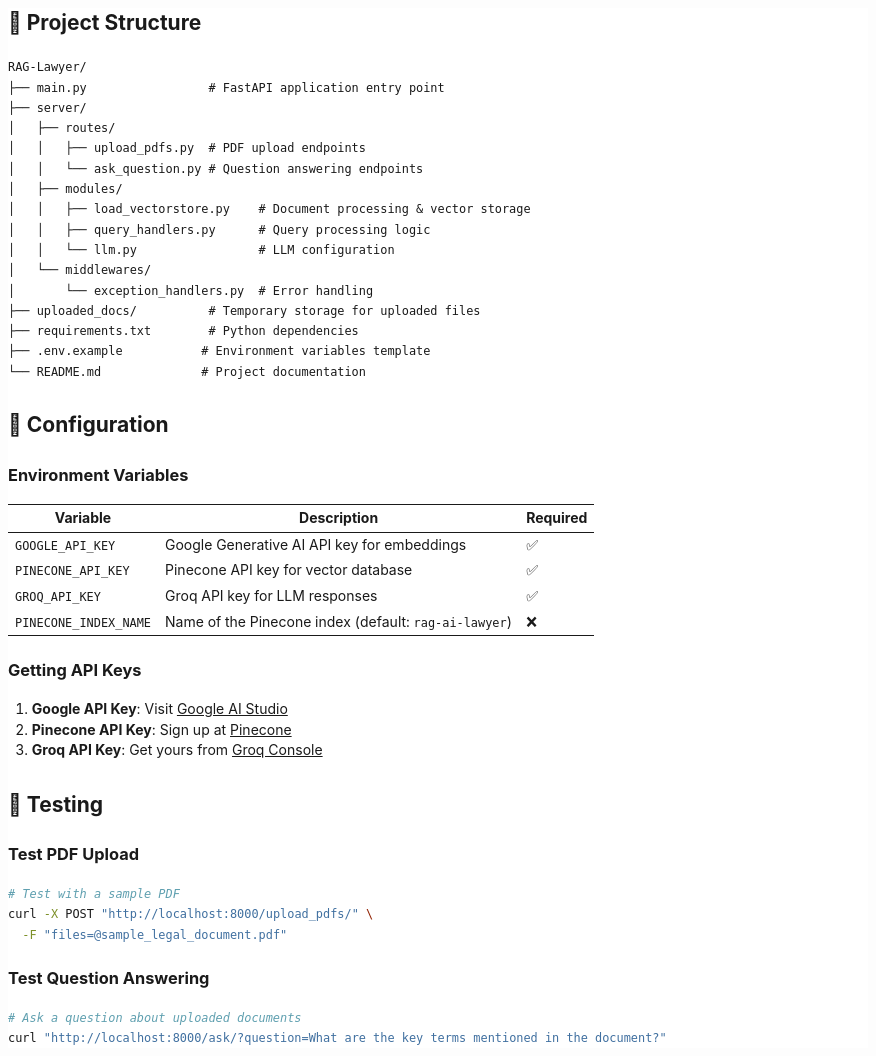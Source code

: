 ## 📁 Project Structure

```
RAG-Lawyer/
├── main.py                 # FastAPI application entry point
├── server/
│   ├── routes/
│   │   ├── upload_pdfs.py  # PDF upload endpoints
│   │   └── ask_question.py # Question answering endpoints
│   ├── modules/
│   │   ├── load_vectorstore.py    # Document processing & vector storage
│   │   ├── query_handlers.py      # Query processing logic
│   │   └── llm.py                 # LLM configuration
│   └── middlewares/
│       └── exception_handlers.py  # Error handling
├── uploaded_docs/          # Temporary storage for uploaded files
├── requirements.txt        # Python dependencies
├── .env.example           # Environment variables template
└── README.md              # Project documentation
```

## 🔧 Configuration

### Environment Variables

| Variable | Description | Required |
|----------|-------------|----------|
| `GOOGLE_API_KEY` | Google Generative AI API key for embeddings | ✅ |
| `PINECONE_API_KEY` | Pinecone API key for vector database | ✅ |
| `GROQ_API_KEY` | Groq API key for LLM responses | ✅ |
| `PINECONE_INDEX_NAME` | Name of the Pinecone index (default: `rag-ai-lawyer`) | ❌ |

### Getting API Keys

1. **Google API Key**: Visit [Google AI Studio](https://makersuite.google.com/app/apikey)
2. **Pinecone API Key**: Sign up at [Pinecone](https://app.pinecone.io/)
3. **Groq API Key**: Get yours from [Groq Console](https://console.groq.com/)

## 🧪 Testing

### Test PDF Upload
```bash
# Test with a sample PDF
curl -X POST "http://localhost:8000/upload_pdfs/" \
  -F "files=@sample_legal_document.pdf"
```

### Test Question Answering
```bash
# Ask a question about uploaded documents
curl "http://localhost:8000/ask/?question=What are the key terms mentioned in the document?"
```
